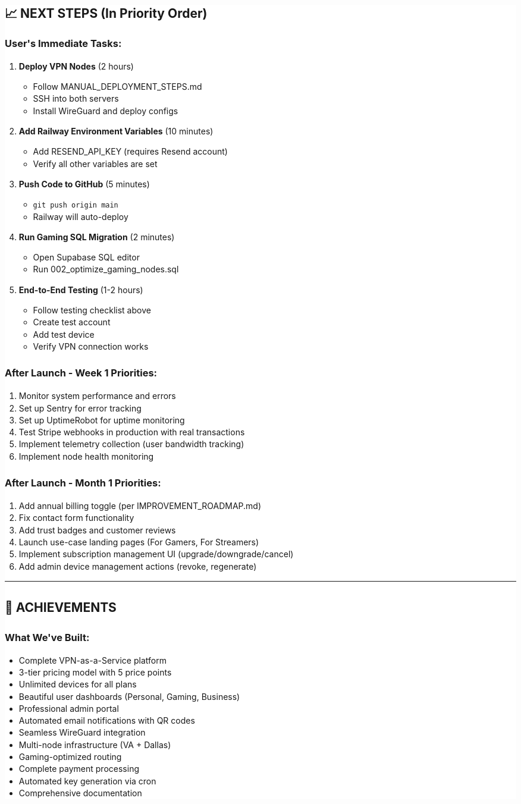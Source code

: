 
## 📈 NEXT STEPS (In Priority Order)

### User's Immediate Tasks:
1. **Deploy VPN Nodes** (2 hours)
   - Follow MANUAL_DEPLOYMENT_STEPS.md
   - SSH into both servers
   - Install WireGuard and deploy configs

2. **Add Railway Environment Variables** (10 minutes)
   - Add RESEND_API_KEY (requires Resend account)
   - Verify all other variables are set

3. **Push Code to GitHub** (5 minutes)
   - `git push origin main`
   - Railway will auto-deploy

4. **Run Gaming SQL Migration** (2 minutes)
   - Open Supabase SQL editor
   - Run 002_optimize_gaming_nodes.sql

5. **End-to-End Testing** (1-2 hours)
   - Follow testing checklist above
   - Create test account
   - Add test device
   - Verify VPN connection works

### After Launch - Week 1 Priorities:
1. Monitor system performance and errors
2. Set up Sentry for error tracking
3. Set up UptimeRobot for uptime monitoring
4. Test Stripe webhooks in production with real transactions
5. Implement telemetry collection (user bandwidth tracking)
6. Implement node health monitoring

### After Launch - Month 1 Priorities:
1. Add annual billing toggle (per IMPROVEMENT_ROADMAP.md)
2. Fix contact form functionality
3. Add trust badges and customer reviews
4. Launch use-case landing pages (For Gamers, For Streamers)
5. Implement subscription management UI (upgrade/downgrade/cancel)
6. Add admin device management actions (revoke, regenerate)

---

## 🎉 ACHIEVEMENTS

### What We've Built:
- Complete VPN-as-a-Service platform
- 3-tier pricing model with 5 price points
- Unlimited devices for all plans
- Beautiful user dashboards (Personal, Gaming, Business)
- Professional admin portal
- Automated email notifications with QR codes
- Seamless WireGuard integration
- Multi-node infrastructure (VA + Dallas)
- Gaming-optimized routing
- Complete payment processing
- Automated key generation via cron
- Comprehensive documentation
